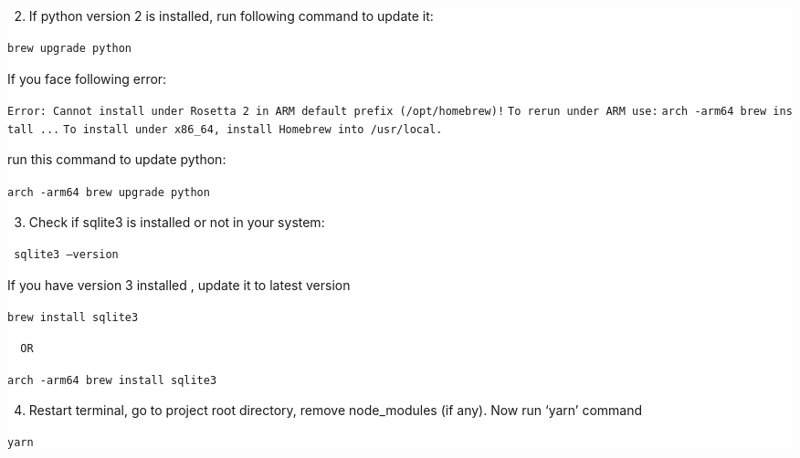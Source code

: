 2. If python version 2 is installed, run following command to update it: 
``` 
brew upgrade python
```
If you face following error: 

 `Error: Cannot install under Rosetta 2 in ARM default prefix (/opt/homebrew)!`
  `To rerun under ARM use:`
  `arch -arm64 brew install ...`
  `To install under x86_64, install Homebrew into /usr/local.`

run this command to update python:
```
arch -arm64 brew upgrade python
```

3. Check if sqlite3 is installed or not in your system:
```
 sqlite3 —version
```
If you have version 3 installed , update it to latest version 
```
brew install sqlite3
``` 
      OR 
```
arch -arm64 brew install sqlite3
```

4. Restart terminal, go to project root directory, remove node_modules (if any). Now run ‘yarn’ command
```
yarn
```